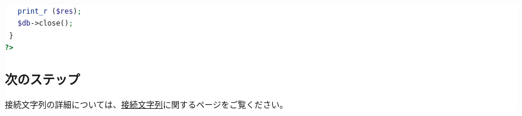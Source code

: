  ```php
    print_r ($res);
    $db->close();
  }
?>
 ```

## <a name="next-steps"></a>次のステップ
接続文字列の詳細については、[接続文字列](howto-connection-string.md)に関するページをご覧ください。
